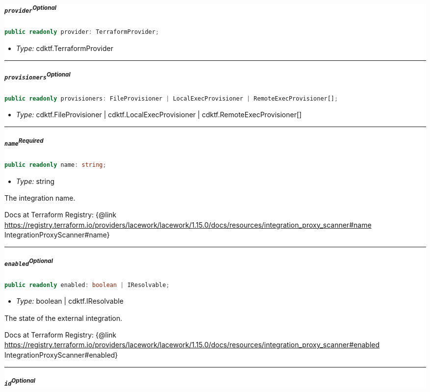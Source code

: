##### `provider`<sup>Optional</sup> <a name="provider" id="rhizo-co-terraform-provider-lacework.integrationProxyScanner.IntegrationProxyScannerConfig.property.provider"></a>

```typescript
public readonly provider: TerraformProvider;
```

- *Type:* cdktf.TerraformProvider

---

##### `provisioners`<sup>Optional</sup> <a name="provisioners" id="rhizo-co-terraform-provider-lacework.integrationProxyScanner.IntegrationProxyScannerConfig.property.provisioners"></a>

```typescript
public readonly provisioners: FileProvisioner | LocalExecProvisioner | RemoteExecProvisioner[];
```

- *Type:* cdktf.FileProvisioner | cdktf.LocalExecProvisioner | cdktf.RemoteExecProvisioner[]

---

##### `name`<sup>Required</sup> <a name="name" id="rhizo-co-terraform-provider-lacework.integrationProxyScanner.IntegrationProxyScannerConfig.property.name"></a>

```typescript
public readonly name: string;
```

- *Type:* string

The integration name.

Docs at Terraform Registry: {@link https://registry.terraform.io/providers/lacework/lacework/1.15.0/docs/resources/integration_proxy_scanner#name IntegrationProxyScanner#name}

---

##### `enabled`<sup>Optional</sup> <a name="enabled" id="rhizo-co-terraform-provider-lacework.integrationProxyScanner.IntegrationProxyScannerConfig.property.enabled"></a>

```typescript
public readonly enabled: boolean | IResolvable;
```

- *Type:* boolean | cdktf.IResolvable

The state of the external integration.

Docs at Terraform Registry: {@link https://registry.terraform.io/providers/lacework/lacework/1.15.0/docs/resources/integration_proxy_scanner#enabled IntegrationProxyScanner#enabled}

---

##### `id`<sup>Optional</sup> <a name="id" id="rhizo-co-terraform-provider-lacework.integrationProxyScanner.IntegrationProxyScannerConfig.property.id"></a>
